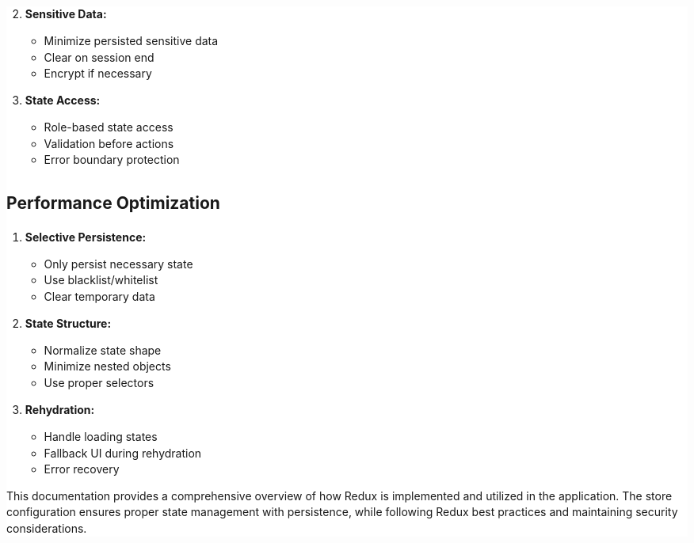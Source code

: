 2. **Sensitive Data:**
   - Minimize persisted sensitive data
   - Clear on session end
   - Encrypt if necessary

3. **State Access:**
   - Role-based state access
   - Validation before actions
   - Error boundary protection

## Performance Optimization

1. **Selective Persistence:**
   - Only persist necessary state
   - Use blacklist/whitelist
   - Clear temporary data

2. **State Structure:**
   - Normalize state shape
   - Minimize nested objects
   - Use proper selectors

3. **Rehydration:**
   - Handle loading states
   - Fallback UI during rehydration
   - Error recovery

This documentation provides a comprehensive overview of how Redux is implemented and utilized in the application. The store configuration ensures proper state management with persistence, while following Redux best practices and maintaining security considerations. 